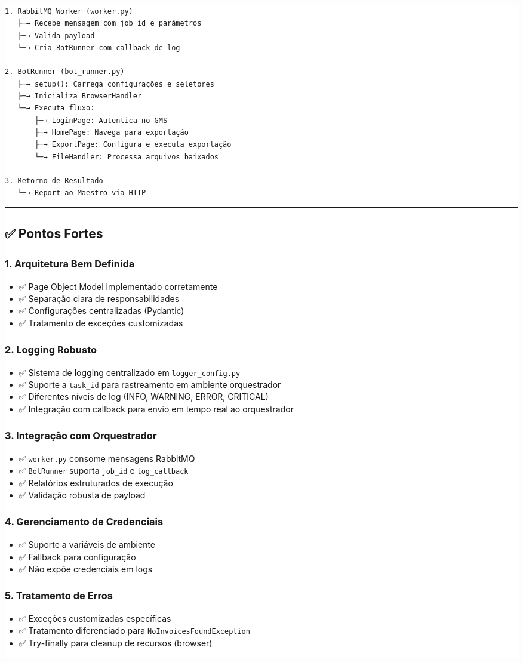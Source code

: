 ```
1. RabbitMQ Worker (worker.py)
   ├─→ Recebe mensagem com job_id e parâmetros
   ├─→ Valida payload
   └─→ Cria BotRunner com callback de log

2. BotRunner (bot_runner.py)
   ├─→ setup(): Carrega configurações e seletores
   ├─→ Inicializa BrowserHandler
   └─→ Executa fluxo:
       ├─→ LoginPage: Autentica no GMS
       ├─→ HomePage: Navega para exportação
       ├─→ ExportPage: Configura e executa exportação
       └─→ FileHandler: Processa arquivos baixados

3. Retorno de Resultado
   └─→ Report ao Maestro via HTTP
```

---

## ✅ Pontos Fortes

### 1. **Arquitetura Bem Definida**
- ✅ Page Object Model implementado corretamente
- ✅ Separação clara de responsabilidades
- ✅ Configurações centralizadas (Pydantic)
- ✅ Tratamento de exceções customizadas

### 2. **Logging Robusto**
- ✅ Sistema de logging centralizado em `logger_config.py`
- ✅ Suporte a `task_id` para rastreamento em ambiente orquestrador
- ✅ Diferentes níveis de log (INFO, WARNING, ERROR, CRITICAL)
- ✅ Integração com callback para envio em tempo real ao orquestrador

### 3. **Integração com Orquestrador**
- ✅ `worker.py` consome mensagens RabbitMQ
- ✅ `BotRunner` suporta `job_id` e `log_callback`
- ✅ Relatórios estruturados de execução
- ✅ Validação robusta de payload

### 4. **Gerenciamento de Credenciais**
- ✅ Suporte a variáveis de ambiente
- ✅ Fallback para configuração
- ✅ Não expõe credenciais em logs

### 5. **Tratamento de Erros**
- ✅ Exceções customizadas específicas
- ✅ Tratamento diferenciado para `NoInvoicesFoundException`
- ✅ Try-finally para cleanup de recursos (browser)

---